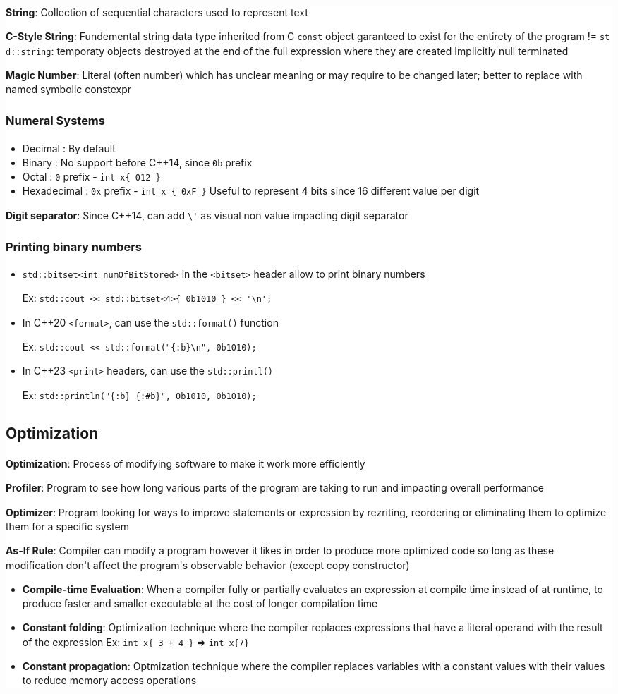 **String**: Collection of sequential characters used to represent text

**C-Style String**: Fundemental string data type inherited from C
`const` object garanteed to exist for the entirety of the program != `std::string`: temporaty objects destroyed at the end of the full expression where they are created
Implicitly null terminated

**Magic Number**: Literal (often number) which has unclear meaning or may require to be changed later; better to replace with named symbolic constexpr

### Numeral Systems

- Decimal : By default
- Binary : No support before C++14, since `0b` prefix
- Octal : `0` prefix - `int x{ 012 }`
- Hexadecimal : `0x` prefix - `int x { 0xF }`
    Useful to represent 4 bits since 16 different value per digit

**Digit separator**: Since C++14, can add `\'` as visual non value impacting digit separator

### Printing binary numbers

- `std::bitset<int numOfBitStored>` in the `<bitset>` header allow to print binary numbers

    Ex: `std::cout << std::bitset<4>{ 0b1010 } << '\n';`

- In C++20 `<format>`, can use the `std::format()` function

    Ex: `std::cout << std::format("{:b}\n", 0b1010);`

- In C++23 `<print>` headers, can use the `std::printl()`

    Ex: `std::println("{:b} {:#b}", 0b1010, 0b1010);`


## Optimization

**Optimization**: Process of modifying software to make it work more efficiently

**Profiler**: Program to see how long various parts of the program are taking to run and impacting overall performance

**Optimizer**: Program looking for ways to improve statements or expression by rezriting, reordering or eliminating them to optimize them for a specific system

**As-If Rule**: Compiler can modify a program however it likes in order to produce more optimized code so long as these modification don't affect the program's observable behavior (except copy constructor)

- **Compile-time Evaluation**: When a compiler fully or partially evaluates an expression at compile time instead of at runtime, to produce faster and smaller executable at the cost of longer compilation time

- **Constant folding**: Optimization technique where the compiler replaces expressions that have a literal operand with the result of the expression
Ex: `int x{ 3 + 4 }` => `int x{7}`

- **Constant propagation**: Optmization technique where the compiler replaces variables with a constant values with their values to reduce memory access operations
